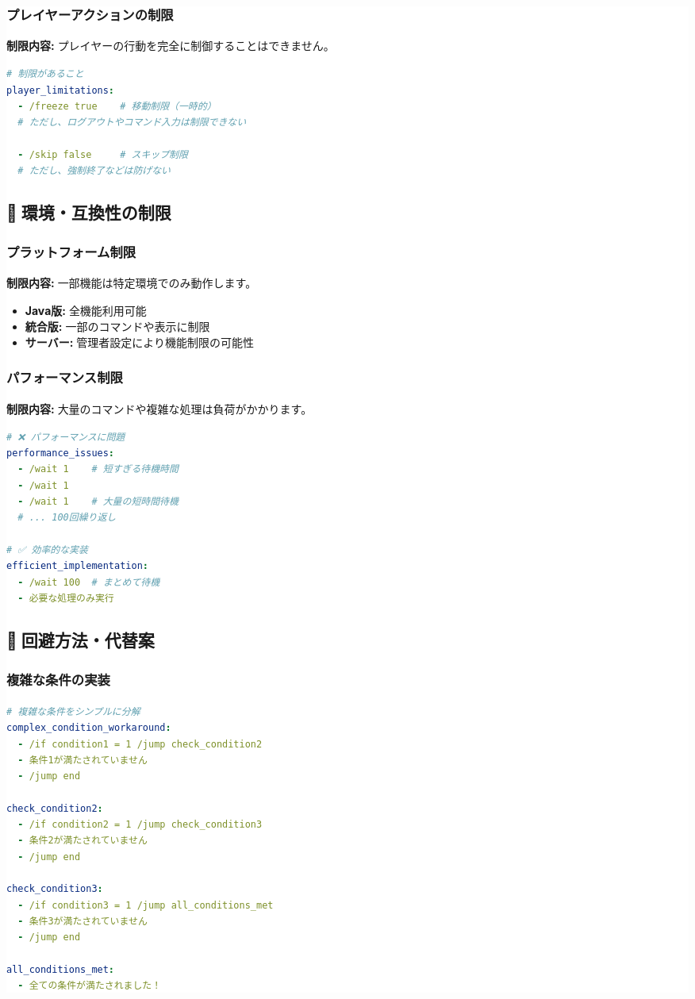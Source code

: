 ### プレイヤーアクションの制限

**制限内容:** プレイヤーの行動を完全に制御することはできません。

```yaml
# 制限があること
player_limitations:
  - /freeze true    # 移動制限（一時的）
  # ただし、ログアウトやコマンド入力は制限できない
  
  - /skip false     # スキップ制限
  # ただし、強制終了などは防げない
```

## 📱 環境・互換性の制限

### プラットフォーム制限

**制限内容:** 一部機能は特定環境でのみ動作します。

- **Java版:** 全機能利用可能
- **統合版:** 一部のコマンドや表示に制限
- **サーバー:** 管理者設定により機能制限の可能性

### パフォーマンス制限

**制限内容:** 大量のコマンドや複雑な処理は負荷がかかります。

```yaml
# ❌ パフォーマンスに問題
performance_issues:
  - /wait 1    # 短すぎる待機時間
  - /wait 1
  - /wait 1    # 大量の短時間待機
  # ... 100回繰り返し

# ✅ 効率的な実装
efficient_implementation:
  - /wait 100  # まとめて待機
  - 必要な処理のみ実行
```

## 🔧 回避方法・代替案

### 複雑な条件の実装

```yaml
# 複雑な条件をシンプルに分解
complex_condition_workaround:
  - /if condition1 = 1 /jump check_condition2
  - 条件1が満たされていません
  - /jump end

check_condition2:
  - /if condition2 = 1 /jump check_condition3
  - 条件2が満たされていません
  - /jump end

check_condition3:
  - /if condition3 = 1 /jump all_conditions_met
  - 条件3が満たされていません
  - /jump end

all_conditions_met:
  - 全ての条件が満たされました！
```